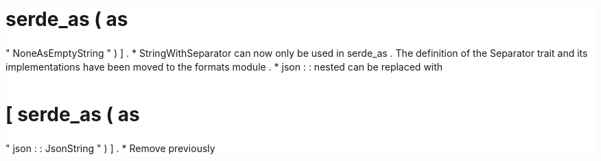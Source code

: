 serde_as
(
as
=
"
NoneAsEmptyString
"
)
]
.
*
StringWithSeparator
can
now
only
be
used
in
serde_as
.
The
definition
of
the
Separator
trait
and
its
implementations
have
been
moved
to
the
formats
module
.
*
json
:
:
nested
can
be
replaced
with
#
[
serde_as
(
as
=
"
json
:
:
JsonString
"
)
]
.
*
Remove
previously